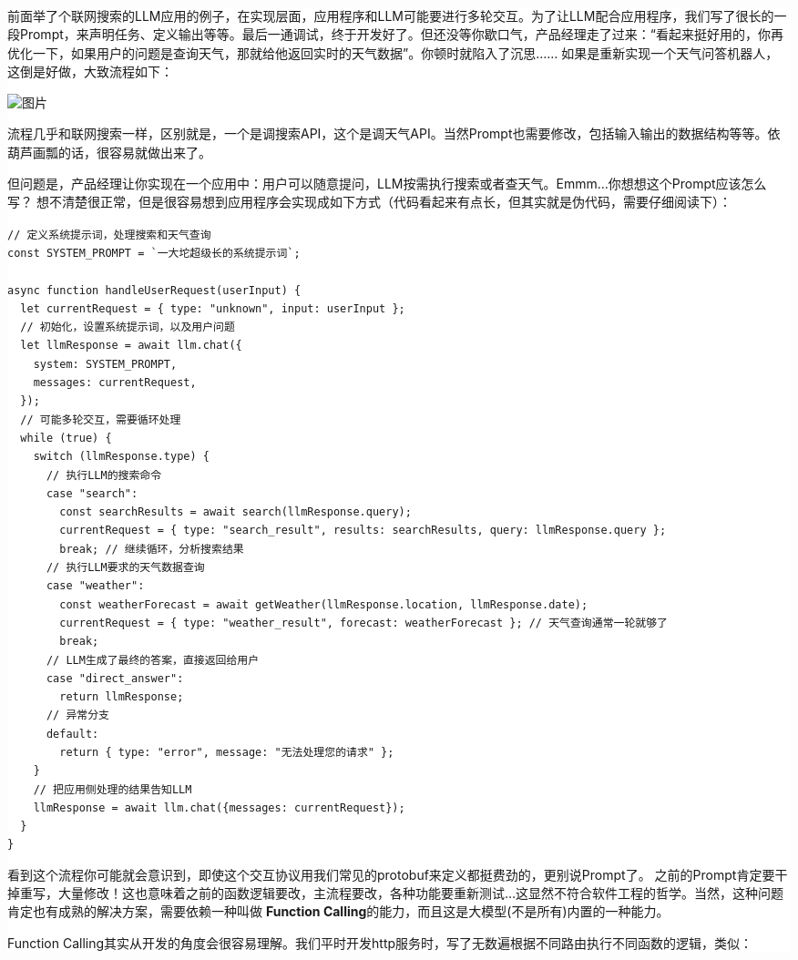 前面举了个联网搜索的LLM应用的例子，在实现层面，应用程序和LLM可能要进行多轮交互。为了让LLM配合应用程序，我们写了很长的一段Prompt，来声明任务、定义输出等等。最后一通调试，终于开发好了。但还没等你歇口气，产品经理走了过来：“看起来挺好用的，你再优化一下，如果用户的问题是查询天气，那就给他返回实时的天气数据”。你顿时就陷入了沉思…… 如果是重新实现一个天气问答机器人，这倒是好做，大致流程如下：

![图片](https://inews.gtimg.com/om_bt/OJMPYjvRLGG5ZbmqZ-aJcFGVm49uVChVdWJU01f6v1IeAAA/641)

流程几乎和联网搜索一样，区别就是，一个是调搜索API，这个是调天气API。当然Prompt也需要修改，包括输入输出的数据结构等等。依葫芦画瓢的话，很容易就做出来了。

但问题是，产品经理让你实现在一个应用中：用户可以随意提问，LLM按需执行搜索或者查天气。Emmm…你想想这个Prompt应该怎么写？ 想不清楚很正常，但是很容易想到应用程序会实现成如下方式（代码看起来有点长，但其实就是伪代码，需要仔细阅读下）：

```
// 定义系统提示词，处理搜索和天气查询
const SYSTEM_PROMPT = `一大坨超级长的系统提示词`;

async function handleUserRequest(userInput) {
  let currentRequest = { type: "unknown", input: userInput };
  // 初始化，设置系统提示词，以及用户问题
  let llmResponse = await llm.chat({
    system: SYSTEM_PROMPT,
    messages: currentRequest,
  });
  // 可能多轮交互，需要循环处理
  while (true) {
    switch (llmResponse.type) {
      // 执行LLM的搜索命令
      case "search":
        const searchResults = await search(llmResponse.query);
        currentRequest = { type: "search_result", results: searchResults, query: llmResponse.query };
        break; // 继续循环，分析搜索结果
      // 执行LLM要求的天气数据查询
      case "weather":
        const weatherForecast = await getWeather(llmResponse.location, llmResponse.date);
        currentRequest = { type: "weather_result", forecast: weatherForecast }; // 天气查询通常一轮就够了
        break;
      // LLM生成了最终的答案，直接返回给用户
      case "direct_answer":
        return llmResponse;
      // 异常分支
      default:
        return { type: "error", message: "无法处理您的请求" };
    }
    // 把应用侧处理的结果告知LLM
    llmResponse = await llm.chat({messages: currentRequest});
  }
}
```

看到这个流程你可能就会意识到，即使这个交互协议用我们常见的protobuf来定义都挺费劲的，更别说Prompt了。 之前的Prompt肯定要干掉重写，大量修改！这也意味着之前的函数逻辑要改，主流程要改，各种功能要重新测试…这显然不符合软件工程的哲学。当然，这种问题肯定也有成熟的解决方案，需要依赖一种叫做 **Function Calling**的能力，而且这是大模型(不是所有)内置的一种能力。

Function Calling其实从开发的角度会很容易理解。我们平时开发http服务时，写了无数遍根据不同路由执行不同函数的逻辑，类似：
